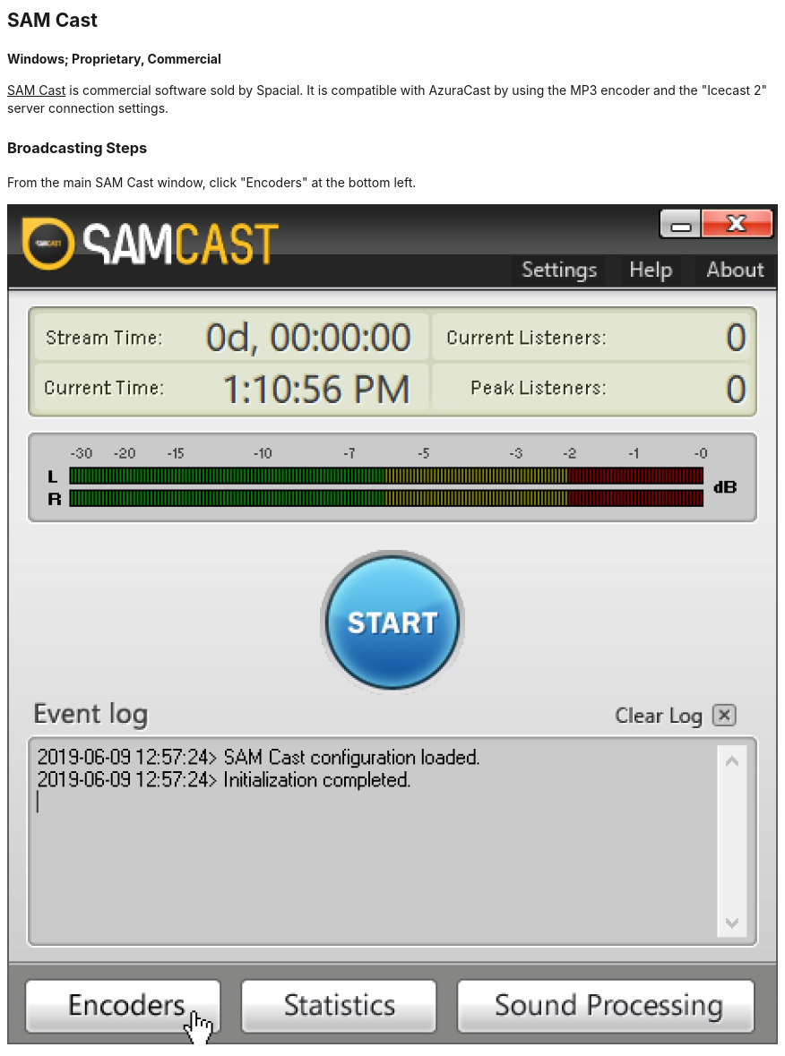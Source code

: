 ## SAM Cast

**Windows; Proprietary, Commercial**

[SAM Cast](https://spacial.com/sam-cast/) is commercial software sold by Spacial. It is compatible with AzuraCast by using the MP3 encoder and the "Icecast 2" server connection settings.

### Broadcasting Steps

From the main SAM Cast window, click "Encoders" at the bottom left.

![](../images/streaming-software/samcast_1.png)
